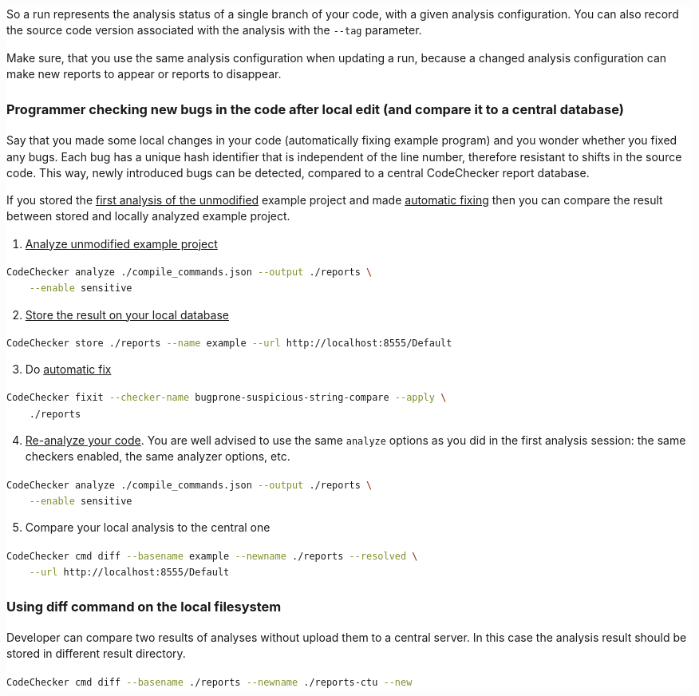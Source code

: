So a run represents the analysis status of a single branch of your code, with a
given analysis configuration. You can also record the source code version
associated with the analysis with the `--tag` parameter.

Make sure, that you use the same analysis configuration when updating a run,
because a changed analysis configuration can make new reports to appear or
reports to disappear.

### Programmer checking new bugs in the code after local edit (and compare it to a central database)
Say that you made some local changes in your code (automatically fixing
example program) and you wonder whether you fixed any bugs. Each bug has a
unique hash identifier that is independent of the line number, therefore
resistant to shifts in the source code. This way, newly introduced bugs can be
detected, compared to a central CodeChecker report database.

If you stored the [first analysis of the unmodified](#run-the-analysis) example
project and made [automatic fixing](#automatic-fixing) then you can compare the
result between stored and locally analyzed example project.

1. [Analyze unmodified example project](#step-2-analyze-your-code)
```sh
CodeChecker analyze ./compile_commands.json --output ./reports \
    --enable sensitive
```

2. [Store the result on your local database](#step-5-store-analysis-results-in-a-codechecker-db-and-visualize-results)
```sh
CodeChecker store ./reports --name example --url http://localhost:8555/Default
```

3. Do [automatic fix](#automatic-fixing)
```sh
CodeChecker fixit --checker-name bugprone-suspicious-string-compare --apply \
    ./reports
```

4. [Re-analyze your code](#using-incremental-build-on-modified-files). You are
well advised to use the same `analyze` options as you did in the first
analysis session: the same checkers enabled, the same analyzer options, etc.
```sh
CodeChecker analyze ./compile_commands.json --output ./reports \
    --enable sensitive
```

5. Compare your local analysis to the central one
```sh
CodeChecker cmd diff --basename example --newname ./reports --resolved \
    --url http://localhost:8555/Default
```

### Using diff command on the local filesystem
Developer can compare two results of analyses without upload them to a
central server. In this case the analysis result should be stored in different
result directory.
```sh
CodeChecker cmd diff --basename ./reports --newname ./reports-ctu --new
```
